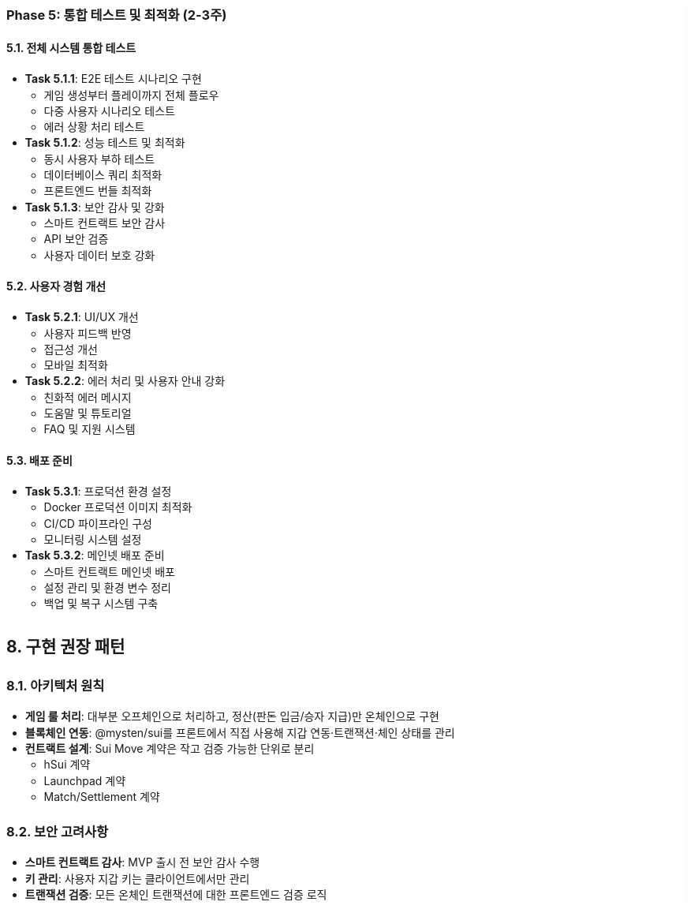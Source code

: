 ### Phase 5: 통합 테스트 및 최적화 (2-3주)

#### 5.1. 전체 시스템 통합 테스트
- **Task 5.1.1**: E2E 테스트 시나리오 구현
  - 게임 생성부터 플레이까지 전체 플로우
  - 다중 사용자 시나리오 테스트
  - 에러 상황 처리 테스트
- **Task 5.1.2**: 성능 테스트 및 최적화
  - 동시 사용자 부하 테스트
  - 데이터베이스 쿼리 최적화
  - 프론트엔드 번들 최적화
- **Task 5.1.3**: 보안 감사 및 강화
  - 스마트 컨트랙트 보안 감사
  - API 보안 검증
  - 사용자 데이터 보호 강화

#### 5.2. 사용자 경험 개선
- **Task 5.2.1**: UI/UX 개선
  - 사용자 피드백 반영
  - 접근성 개선
  - 모바일 최적화
- **Task 5.2.2**: 에러 처리 및 사용자 안내 강화
  - 친화적 에러 메시지
  - 도움말 및 튜토리얼
  - FAQ 및 지원 시스템

#### 5.3. 배포 준비
- **Task 5.3.1**: 프로덕션 환경 설정
  - Docker 프로덕션 이미지 최적화
  - CI/CD 파이프라인 구성
  - 모니터링 시스템 설정
- **Task 5.3.2**: 메인넷 배포 준비
  - 스마트 컨트랙트 메인넷 배포
  - 설정 관리 및 환경 변수 정리
  - 백업 및 복구 시스템 구축

## 8. 구현 권장 패턴

### 8.1. 아키텍처 원칙
- **게임 룰 처리**: 대부분 오프체인으로 처리하고, 정산(판돈 입금/승자 지급)만 온체인으로 구현
- **블록체인 연동**: @mysten/sui를 프론트에서 직접 사용해 지갑 연동·트랜잭션·체인 상태를 관리
- **컨트랙트 설계**: Sui Move 계약은 작고 검증 가능한 단위로 분리
  - hSui 계약
  - Launchpad 계약  
  - Match/Settlement 계약

### 8.2. 보안 고려사항
- **스마트 컨트랙트 감사**: MVP 출시 전 보안 감사 수행
- **키 관리**: 사용자 지갑 키는 클라이언트에서만 관리
- **트랜잭션 검증**: 모든 온체인 트랜잭션에 대한 프론트엔드 검증 로직
